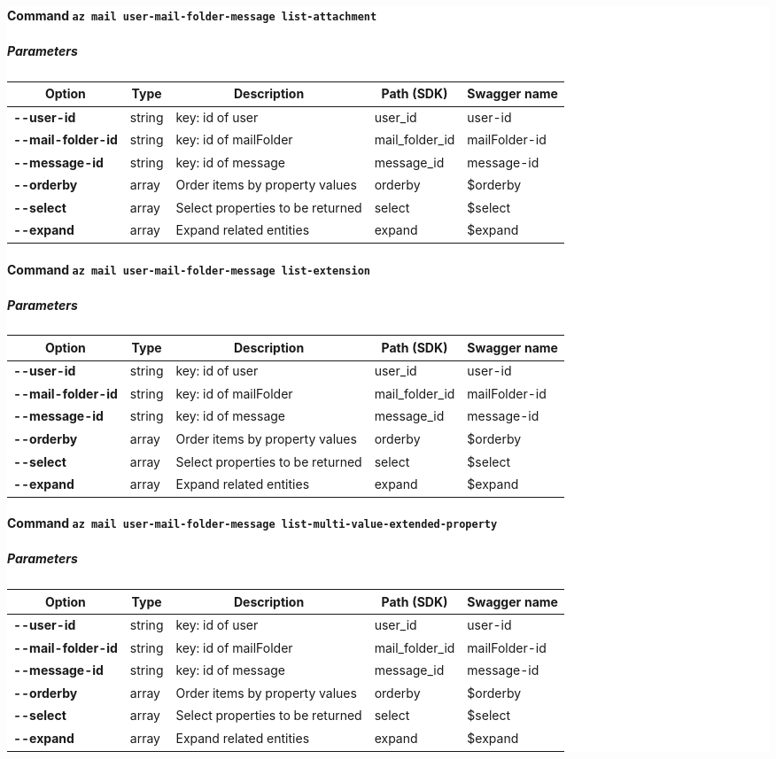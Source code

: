 #### <a name="users.mailFolders.messagesListAttachments">Command `az mail user-mail-folder-message list-attachment`</a>

##### <a name="Parametersusers.mailFolders.messagesListAttachments">Parameters</a> 
|Option|Type|Description|Path (SDK)|Swagger name|
|------|----|-----------|----------|------------|
|**--user-id**|string|key: id of user|user_id|user-id|
|**--mail-folder-id**|string|key: id of mailFolder|mail_folder_id|mailFolder-id|
|**--message-id**|string|key: id of message|message_id|message-id|
|**--orderby**|array|Order items by property values|orderby|$orderby|
|**--select**|array|Select properties to be returned|select|$select|
|**--expand**|array|Expand related entities|expand|$expand|

#### <a name="users.mailFolders.messagesListExtensions">Command `az mail user-mail-folder-message list-extension`</a>

##### <a name="Parametersusers.mailFolders.messagesListExtensions">Parameters</a> 
|Option|Type|Description|Path (SDK)|Swagger name|
|------|----|-----------|----------|------------|
|**--user-id**|string|key: id of user|user_id|user-id|
|**--mail-folder-id**|string|key: id of mailFolder|mail_folder_id|mailFolder-id|
|**--message-id**|string|key: id of message|message_id|message-id|
|**--orderby**|array|Order items by property values|orderby|$orderby|
|**--select**|array|Select properties to be returned|select|$select|
|**--expand**|array|Expand related entities|expand|$expand|

#### <a name="users.mailFolders.messagesListMultiValueExtendedProperties">Command `az mail user-mail-folder-message list-multi-value-extended-property`</a>

##### <a name="Parametersusers.mailFolders.messagesListMultiValueExtendedProperties">Parameters</a> 
|Option|Type|Description|Path (SDK)|Swagger name|
|------|----|-----------|----------|------------|
|**--user-id**|string|key: id of user|user_id|user-id|
|**--mail-folder-id**|string|key: id of mailFolder|mail_folder_id|mailFolder-id|
|**--message-id**|string|key: id of message|message_id|message-id|
|**--orderby**|array|Order items by property values|orderby|$orderby|
|**--select**|array|Select properties to be returned|select|$select|
|**--expand**|array|Expand related entities|expand|$expand|
